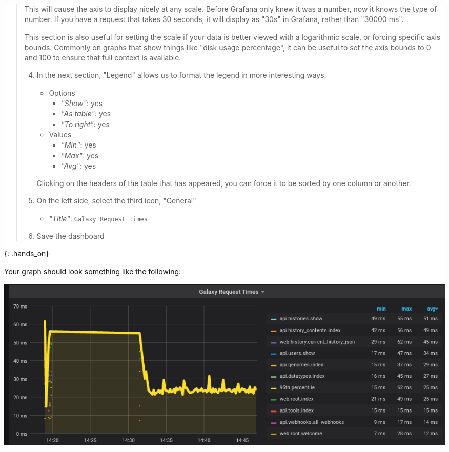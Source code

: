 >
>    This will cause the axis to display nicely at any scale. Before Grafana only knew it was a number, now it knows the type of number. If you have a request that takes 30 seconds, it will display as "30s" in Grafana, rather than "30000 ms".
>
>    This section is also useful for setting the scale if your data is better viewed with a logarithmic scale, or forcing specific axis bounds. Commonly on graphs that show things like "disk usage percentage", it can be useful to set the axis bounds to 0 and 100 to ensure that full context is available.
>
> 4. In the next section, "Legend" allows us to format the legend in more interesting ways.
>
>    - Options
>      - *"Show"*: yes
>      - *"As table"*: yes
>      - *"To right"*: yes
>    - Values
>      - *"Min"*: yes
>      - *"Max"*: yes
>      - *"Avg"*: yes
>
>    Clicking on the headers of the table that has appeared, you can force it to be sorted by one column or another.
>
> 5. On the left side, select the third icon, "General"
>
>    - *"Title"*: `Galaxy Request Times`
>
> 6. Save the dashboard
>
{: .hands_on}

Your graph should look something like the following:

![Final graph](../../images/grafana-graph-final.png "The final graph should look something like this, but probably different based on the requests to your server. For this image the author made repeated, automated requests to Galaxy to produce more data points than might normally be present.")
